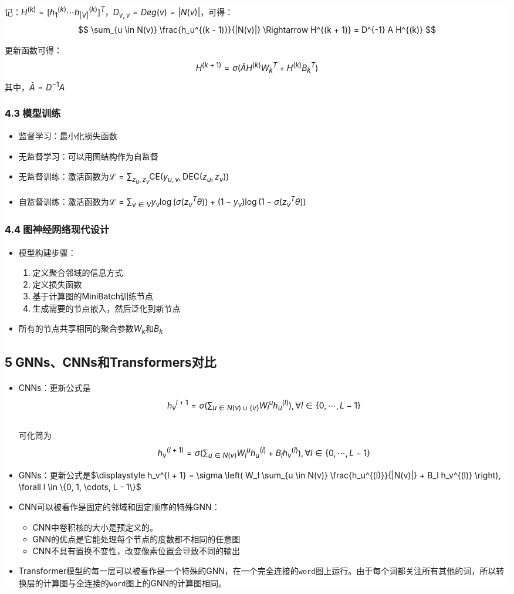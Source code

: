 记：$H^{(k)} = [h_1^{(k)} \cdots h_{|V|}^{(k)}]^T$，$D_{v,v} = Deg(v) = |N(v)|$，可得：
$$
\sum_{u \in N(v)} \frac{h_u^{(k - 1)}}{|N(v)|} \Rightarrow H^{(k + 1)} = D^{-1} A H^{(k)}
$$

更新函数可得：
$$
H^{(k + 1)} = \sigma (\tilde{A} H^{(k)} W_k^T + H^{(k)} B_k^T)
$$
其中，$\tilde{A} = D^{-1} A$

### 4.3 模型训练

- 监督学习：最小化损失函数
- 无监督学习：可以用图结构作为自监督

- 无监督训练：激活函数为$\displaystyle \mathcal{L} = \sum_{z_u, z_v} \text{CE} (y_{u,v}, \text{DEC}(z_u, z_v))$

- 自监督训练：激活函数为$\displaystyle \mathcal{L} = \sum_{v \in V} y_v \log(\sigma (z_v^T \theta)) + (1 - y_v) \log (1 - \sigma(z_v^T \theta))$

### 4.4 图神经网络现代设计

- 模型构建步骤：
    1. 定义聚合邻域的信息方式
    2. 定义损失函数
    3. 基于计算图的MiniBatch训练节点
    4. 生成需要的节点嵌入，然后泛化到新节点

- 所有的节点共享相同的聚合参数$W_k$和$B_k$

## 5 GNNs、CNNs和Transformers对比

- CNNs：更新公式是
$$
h_v^{l + 1} = \sigma \left( \sum_{u \in N(v) \cup \{v\}} W_l^u h_u^{(l)} \right) , \forall l \in \{0, \cdots, L - 1\}
$$  
可化简为
$$
h_v^{(l + 1)} = \sigma \left( \sum_{u \in N(v)} W_l^u h_u^{(l)} + B_l h_v^{(l)} \right), \forall l \in \{0, \cdots, L - 1\} 
$$

- GNNs：更新公式是$\displaystyle h_v^{l + 1} = \sigma \left( W_l \sum_{u \in N(v)} \frac{h_u^{(l)}}{|N(v)|} + B_l h_v^{(l)} \right), \forall l \in \{0, 1, \cdots, L - 1\}$

- CNN可以被看作是固定的邻域和固定顺序的特殊GNN：
    - CNN中卷积核的大小是预定义的。
    - GNN的优点是它能处理每个节点的度数都不相同的任意图
    - CNN不具有置换不变性，改变像素位置会导致不同的输出

- Transformer模型的每一层可以被看作是一个特殊的GNN，在一个完全连接的`word`图上运行。由于每个词都关注所有其他的词，所以转换层的计算图与全连接的`word`图上的GNN的计算图相同。
